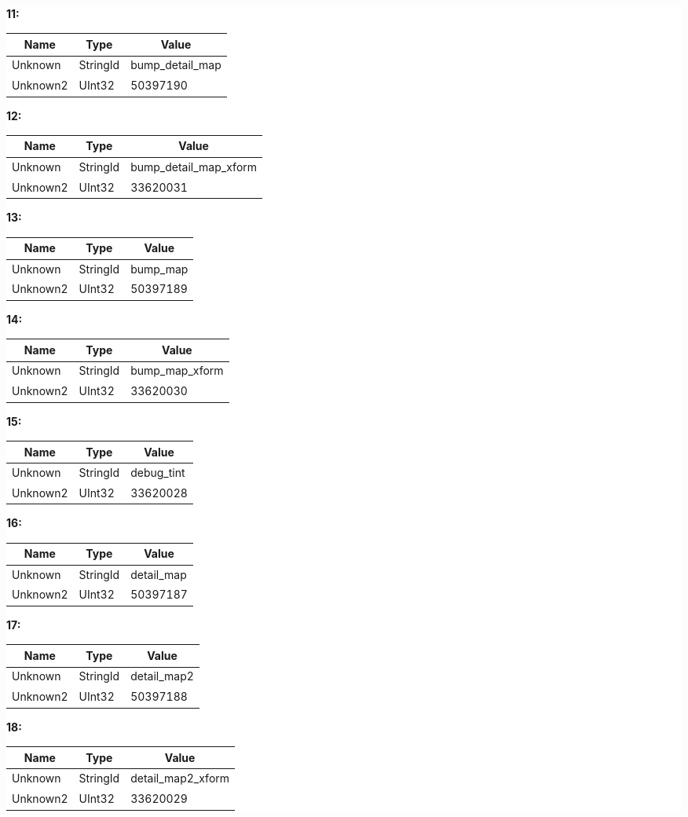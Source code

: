 
**11:**

Name	| Type	| Value
---	|---	|---	|
Unknown	|StringId	|bump_detail_map
Unknown2	|UInt32	|50397190


**12:**

Name	| Type	| Value
---	|---	|---	|
Unknown	|StringId	|bump_detail_map_xform
Unknown2	|UInt32	|33620031


**13:**

Name	| Type	| Value
---	|---	|---	|
Unknown	|StringId	|bump_map
Unknown2	|UInt32	|50397189


**14:**

Name	| Type	| Value
---	|---	|---	|
Unknown	|StringId	|bump_map_xform
Unknown2	|UInt32	|33620030


**15:**

Name	| Type	| Value
---	|---	|---	|
Unknown	|StringId	|debug_tint
Unknown2	|UInt32	|33620028


**16:**

Name	| Type	| Value
---	|---	|---	|
Unknown	|StringId	|detail_map
Unknown2	|UInt32	|50397187


**17:**

Name	| Type	| Value
---	|---	|---	|
Unknown	|StringId	|detail_map2
Unknown2	|UInt32	|50397188


**18:**

Name	| Type	| Value
---	|---	|---	|
Unknown	|StringId	|detail_map2_xform
Unknown2	|UInt32	|33620029
